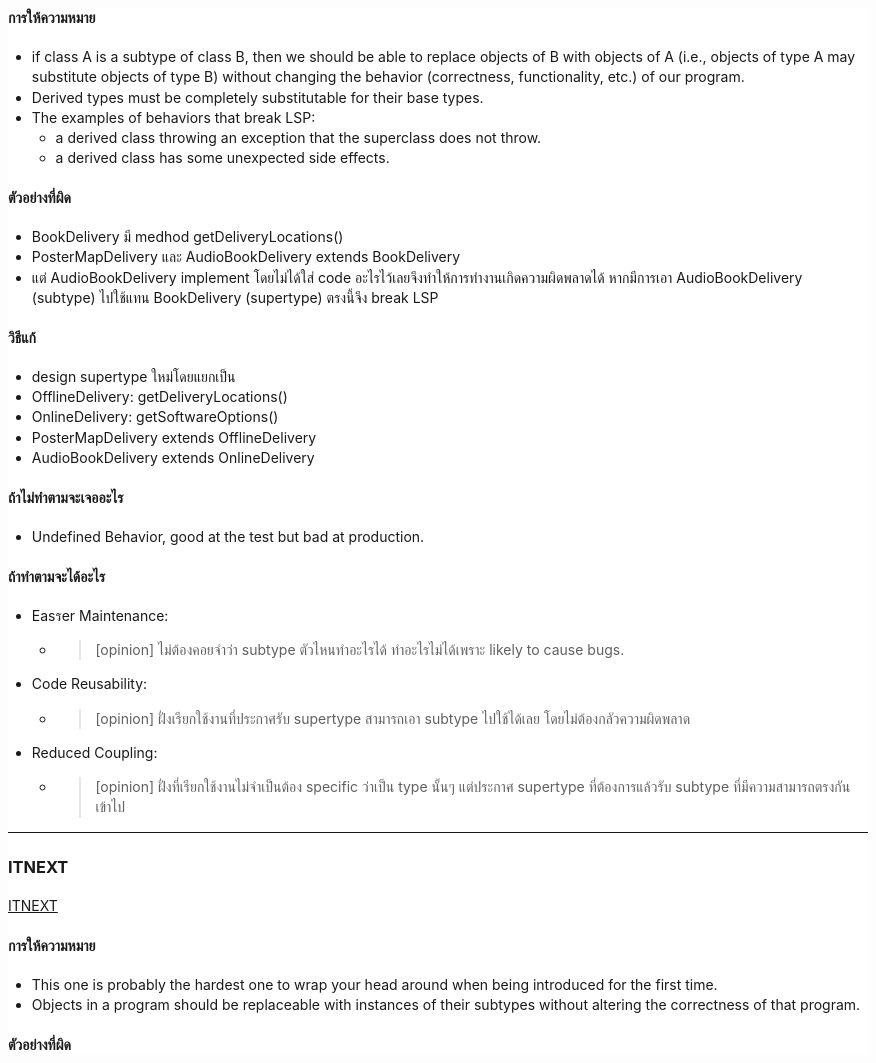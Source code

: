 #### การให้ความหมาย

* if class A is a subtype of class B, then we should be able to replace objects of B with objects of A (i.e., objects of type A may substitute objects of type B) without changing the behavior (correctness, functionality, etc.) of our program.
* Derived types must be completely substitutable for their base types.
* The examples of behaviors that break LSP:
  * a derived class throwing an exception that the superclass does not throw.
  * a derived class has some unexpected side effects.

#### ตัวอย่างที่ผิด

* BookDelivery มี medhod getDeliveryLocations()
* PosterMapDelivery และ AudioBookDelivery extends BookDelivery
* แต่ AudioBookDelivery implement โดยไม่ได้ใส่ code อะไรไว้เลยจึงทำให้การทำงานเกิดความผิดพลาดได้ หากมีการเอา AudioBookDelivery (subtype) ไปใช้แทน BookDelivery (supertype) ตรงนี้จึง break LSP

#### วิธีแก้

* design supertype ใหม่โดยแยกเป็น
* OfflineDelivery: getDeliveryLocations()
* OnlineDelivery: getSoftwareOptions()
* PosterMapDelivery extends OfflineDelivery
* AudioBookDelivery extends OnlineDelivery

#### ถ้าไม่ทำตามจะเจออะไร

* Undefined Behavior, good at the test but bad at production.

#### ถ้าทำตามจะได้อะไร

* Easรer Maintenance:
  * > \[opinion] ไม่ต้องคอยจำว่า subtype ตัวไหนทำอะไรได้ ทำอะไรไม่ได้เพราะ likely to cause bugs.
* Code Reusability:
  * > \[opinion] ฝั่งเรียกใช้งานที่ประกาศรับ supertype สามารถเอา subtype ไปใช้ได้เลย โดยไม่ต้องกลัวความผิดพลาด
* Reduced Coupling:
  * > \[opinion] ฝั่งที่เรียกใช้งานไม่จำเป็นต้อง specific ว่าเป็น type นั้นๆ แต่ประกาศ supertype ที่ต้องการแล้วรับ subtype ที่มีความสามารถตรงกันเข้าไป

***

### ITNEXT

[ITNEXT](https://itnext.io/solid-principles-explanation-and-examples-715b975dcad4)

#### การให้ความหมาย

* This one is probably the hardest one to wrap your head around when being introduced for the first time.
* Objects in a program should be replaceable with instances of their subtypes without altering the correctness of that program.

#### ตัวอย่างที่ผิด
